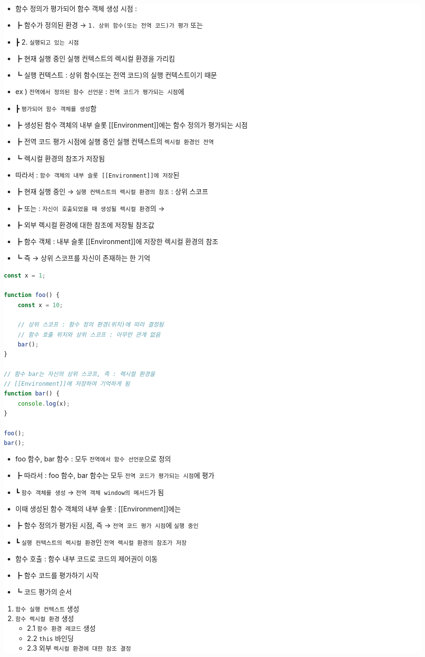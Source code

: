- 함수 정의가 평가되어 함수 객체 생성 시점 :
- ┣ 함수가 정의된 환경 → `1. 상위 함수(또는 전역 코드)가 평가` 또는
- ┣ 2. `실행되고 있는 시점`
- ┣ 현재 실행 중인 실행 컨텍스트의 렉시컬 환경을 가리킴
- ┗ 실행 컨텍스트 : 상위 함수(또는 전역 코드)의 실행 컨텍스트이기 때문

- ex ) `전역에서 정의된 함수 선언문` : `전역 코드가 평가되는 시점`에
- ┣ `평가되어 함수 객체를 생성`함
- ┣ 생성된 함수 객체의 내부 슬롯 [[Environment]]에는 함수 정의가 평가되는 시점
- ┣ 전역 코드 평가 시점에 실행 중인 실행 컨텍스트의 `렉시컬 환경인 전역`
- ┗ 렉시컬 환경의 참조가 저장됨
- 따라서 : `함수 객체의 내부 슬롯 [[Environment]]에 저장`된
- ┣ 현재 실행 중인 → `실행 컨텍스트의 렉시컬 환경의 참조` : 상위 스코프
- ┣ 또는 : `자신이 호출되었을 때 생성될 렉시컬 환경`의 →
- ┣ 외부 렉시컬 환경에 대한 참조에 저장될 참조값
- ┣ 함수 객체 : 내부 슬롯 [[Environment]]에 저장한 렉시컬 환경의 참조
- ┗ 즉 → 상위 스코프를 자신이 존재하는 한 기억

```js
const x = 1;

function foo() {
	const x = 10;

	// 상위 스코프 : 함수 정의 환경(위치)에 따라 결정됨
	// 함수 호출 위치와 상위 스코프 : 아무런 관계 없음
	bar();
}

// 함수 bar는 자신의 상위 스코프, 즉 : 렉시컬 환경을
// [[Environment]]에 저장하여 기억하게 됨
function bar() {
	console.log(x);
}

foo();
bar();
```

- foo 함수, bar 함수 : 모두 `전역에서 함수 선언문`으로 정의
- ┣ 따라서 : foo 함수, bar 함수는 모두 `전역 코드가 평가되는 시점`에 평가
- ┗ `함수 객체를 생성` → `전역 객체 window의 메서드`가 됨

- 이때 생성된 함수 객체의 내부 슬롯 : [[Environment]]에는
- ┣ 함수 정의가 평가된 시점, 즉 → `전역 코드 평가 시점`에 `실행 중인`
- ┗ `실행 컨텍스트의 렉시컬 환경`인 `전역 렉시컬 환경의 참조가 저장`

- 함수 호출 : 함수 내부 코드로 코드의 제어권이 이동
- ┣ 함수 코드를 평가하기 시작
- ┗ 코드 평가의 순서

1. `함수 실행 컨텍스트` 생성
2. `함수 렉시컬 환경` 생성
   - 2.1 `함수 환경 레코드` 생성
   - 2.2 `this` 바인딩
   - 2.3 외부 `렉시컬 환경에 대한 참조 결정`
